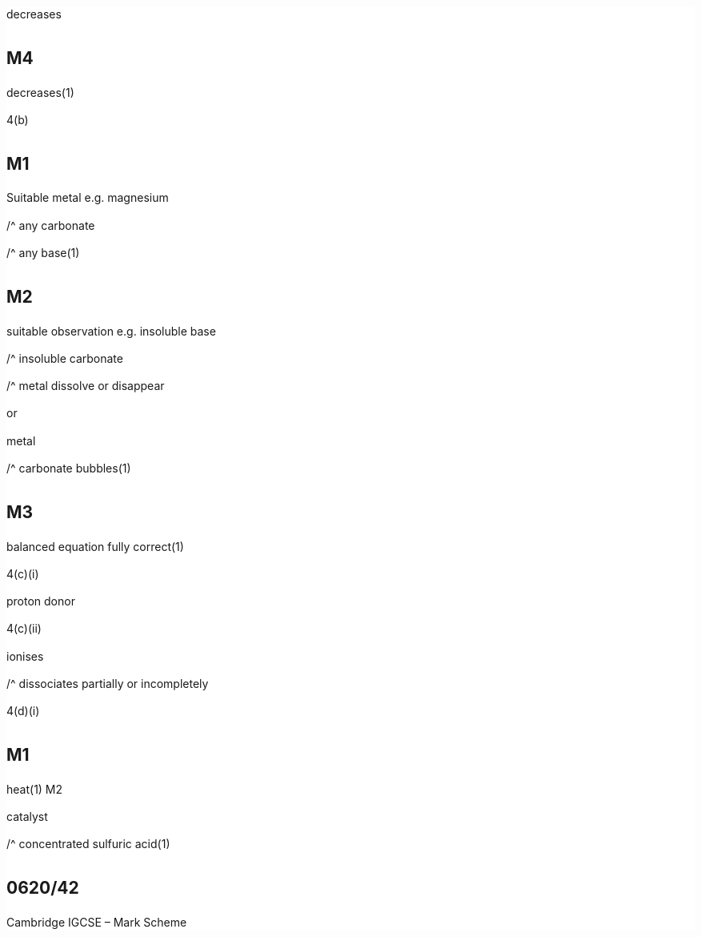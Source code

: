  decreases 

## M4 

 decreases(1) 

 4(b) 

## M1 

 Suitable metal e.g. magnesium 

 /^ any carbonate 

 /^ any base(1) 

## M2 

 suitable observation e.g. insoluble base 

 /^ insoluble carbonate 

 /^ metal dissolve or disappear 

 or 

 metal 

 /^ carbonate bubbles(1) 

## M3 

 balanced equation fully correct(1) 

 4(c)(i) 

 proton donor 

 4(c)(ii) 

 ionises 

 /^ dissociates partially or incompletely 

 4(d)(i) 

## M1 

 heat(1) M2 

 catalyst 

 /^ concentrated sulfuric acid(1) 


## 0620/42 

Cambridge IGCSE – Mark Scheme 
